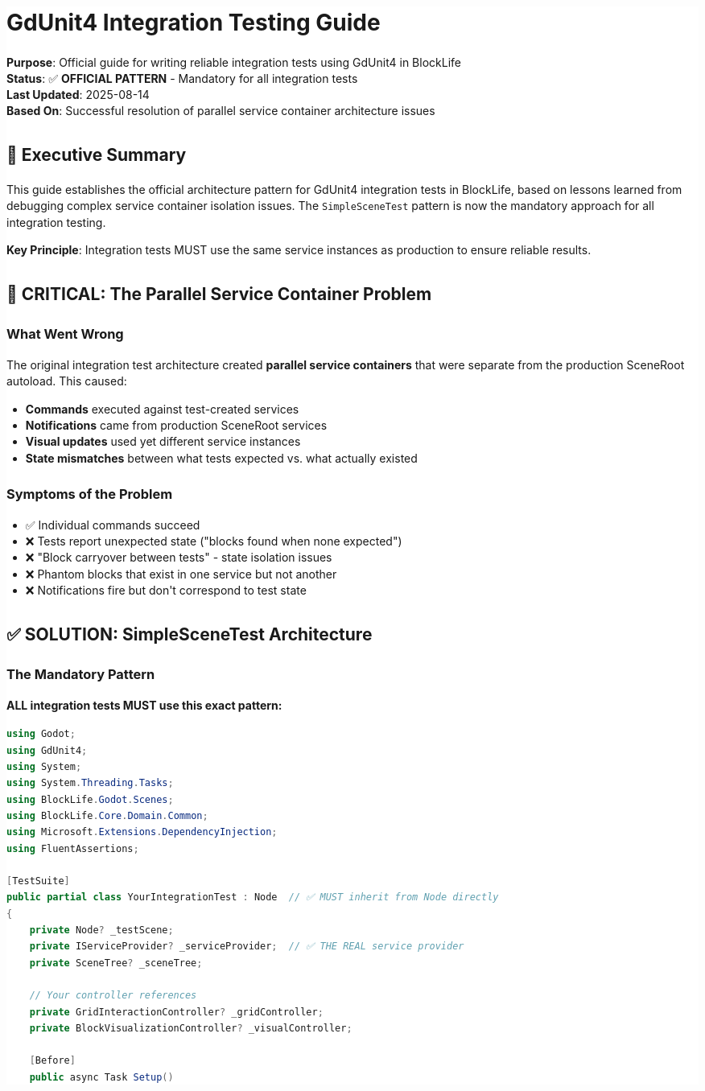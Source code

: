 # GdUnit4 Integration Testing Guide

**Purpose**: Official guide for writing reliable integration tests using GdUnit4 in BlockLife  
**Status**: ✅ **OFFICIAL PATTERN** - Mandatory for all integration tests  
**Last Updated**: 2025-08-14  
**Based On**: Successful resolution of parallel service container architecture issues

## 🎯 Executive Summary

This guide establishes the official architecture pattern for GdUnit4 integration tests in BlockLife, based on lessons learned from debugging complex service container isolation issues. The `SimpleSceneTest` pattern is now the mandatory approach for all integration testing.

**Key Principle**: Integration tests MUST use the same service instances as production to ensure reliable results.

## 🚨 CRITICAL: The Parallel Service Container Problem

### What Went Wrong
The original integration test architecture created **parallel service containers** that were separate from the production SceneRoot autoload. This caused:

- **Commands** executed against test-created services  
- **Notifications** came from production SceneRoot services
- **Visual updates** used yet different service instances
- **State mismatches** between what tests expected vs. what actually existed

### Symptoms of the Problem
- ✅ Individual commands succeed
- ❌ Tests report unexpected state ("blocks found when none expected")
- ❌ "Block carryover between tests" - state isolation issues
- ❌ Phantom blocks that exist in one service but not another
- ❌ Notifications fire but don't correspond to test state

## ✅ SOLUTION: SimpleSceneTest Architecture

### The Mandatory Pattern
**ALL integration tests MUST use this exact pattern:**

```csharp
using Godot;
using GdUnit4;
using System;
using System.Threading.Tasks;
using BlockLife.Godot.Scenes;
using BlockLife.Core.Domain.Common;
using Microsoft.Extensions.DependencyInjection;
using FluentAssertions;

[TestSuite]
public partial class YourIntegrationTest : Node  // ✅ MUST inherit from Node directly
{
    private Node? _testScene;
    private IServiceProvider? _serviceProvider;  // ✅ THE REAL service provider
    private SceneTree? _sceneTree;
    
    // Your controller references
    private GridInteractionController? _gridController;
    private BlockVisualizationController? _visualController;

    [Before]
    public async Task Setup()
```